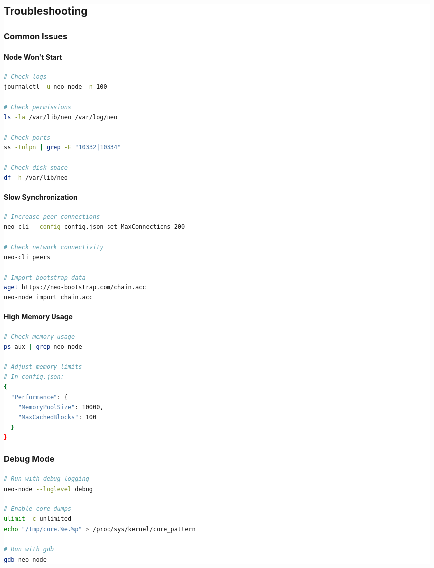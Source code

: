 ## Troubleshooting

### Common Issues

#### Node Won't Start

```bash
# Check logs
journalctl -u neo-node -n 100

# Check permissions
ls -la /var/lib/neo /var/log/neo

# Check ports
ss -tulpn | grep -E "10332|10334"

# Check disk space
df -h /var/lib/neo
```

#### Slow Synchronization

```bash
# Increase peer connections
neo-cli --config config.json set MaxConnections 200

# Check network connectivity
neo-cli peers

# Import bootstrap data
wget https://neo-bootstrap.com/chain.acc
neo-node import chain.acc
```

#### High Memory Usage

```bash
# Check memory usage
ps aux | grep neo-node

# Adjust memory limits
# In config.json:
{
  "Performance": {
    "MemoryPoolSize": 10000,
    "MaxCachedBlocks": 100
  }
}
```

### Debug Mode

```bash
# Run with debug logging
neo-node --loglevel debug

# Enable core dumps
ulimit -c unlimited
echo "/tmp/core.%e.%p" > /proc/sys/kernel/core_pattern

# Run with gdb
gdb neo-node
```

